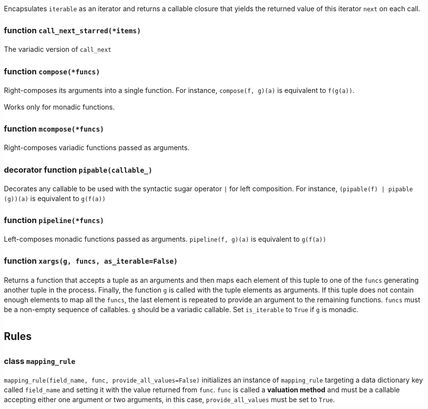 Encapsulates `iterable` as an iterator and returns a callable closure
that yields the returned value of this iterator `next` on each call.

### function `call_next_starred(*items)`

The variadic version of `call_next`

### function `compose(*funcs)`

Right-composes its arguments into a single function. For instance, 
`compose(f, g)(a)` is equivalent to `f(g(a))`. 

Works only for monadic functions.

### function `mcompose(*funcs)`

Right-composes variadic functions passed as arguments. 

### decorator function `pipable(callable_)`

Decorates any callable to be used with the syntactic sugar operator `|`
for left composition. For instance, `(pipable(f) | pipable(g))(a)` is 
equivalent to `g(f(a))`

### function `pipeline(*funcs)`

Left-composes monadic functions passed as arguments. `pipeline(f, g)(a)`
is equivalent to `g(f(a))`

### function `xargs(g, funcs, as_iterable=False)`

Returns a function that accepts a tuple as an arguments and then
maps each element of this tuple to one of the `funcs` generating another
tuple in the process. 
Finally, the function `g` is called with the tuple elements as arguments.
If this tuple does not contain enough elements to map all the `funcs`,
the last element is repeated to provide an argument to the remaining 
functions.
`funcs` must be a non-empty sequence of callables. `g` should be 
a variadic callable. Set `is_iterable` to `True` if `g` is monadic.


## Rules

### class `mapping_rule`
`mapping_rule(field_name, func, provide_all_values=False)` 
initializes an instance of  `mapping_rule` targeting a data 
dictionary key called `field_name` and setting it with the value
returned from `func`. `func` is called a **valuation method** and must 
be a callable accepting either one
argument or two arguments, in this case, `provide_all_values` must be
set to `True`.
